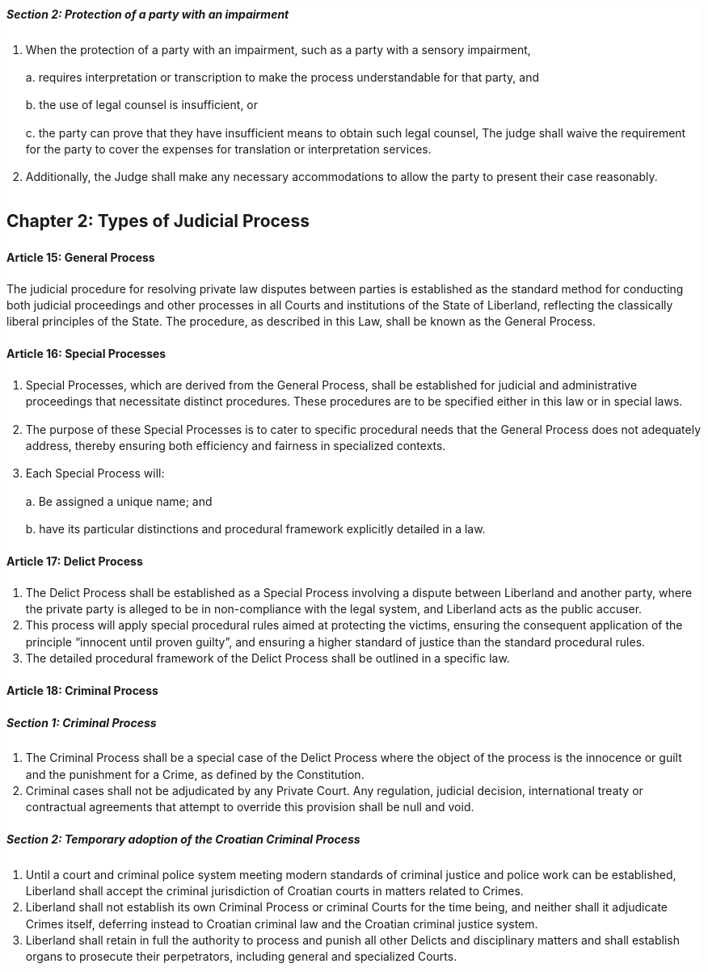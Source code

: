 ##### Section 2: Protection of a party with an impairment
1. When the protection of a party with an impairment, such as a party with a sensory impairment,
   
   a. requires interpretation or transcription to make the process understandable for that party, and
   
   b. the use of legal counsel is insufficient, or
   
   c. the party can prove that they have insufficient means to obtain such legal counsel,
      The judge shall waive the requirement for the party to cover the expenses for translation or interpretation services.
   
3. Additionally, the Judge shall make any necessary accommodations to allow the party to present their case reasonably.

## Chapter 2: Types of Judicial Process
#### Article 15: General Process
The judicial procedure for resolving private law disputes between parties is established as the standard method for conducting both judicial proceedings and other processes in all Courts and institutions of the State of Liberland, reflecting the classically liberal principles of the State. The procedure, as described in this Law, shall be known as the General Process.

#### Article 16: Special Processes
1. Special Processes, which are derived from the General Process, shall be established for judicial and administrative proceedings that necessitate distinct procedures. These procedures are to be specified either in this law or in special laws.
2. The purpose of these Special Processes is to cater to specific procedural needs that the General Process does not adequately address, thereby ensuring both efficiency and fairness in specialized contexts.
3. Each Special Process will:
   
   a. Be assigned a unique name; and
   
   b. have its particular distinctions and procedural framework explicitly detailed in a law.
   
#### Article 17: Delict Process
1. The Delict Process shall be established as a Special Process involving a dispute between Liberland and another party, where the private party is alleged to be in non-compliance with the legal system, and Liberland acts as the public accuser.
2. This process will apply special procedural rules aimed at protecting the victims, ensuring the consequent application of the principle “innocent until proven guilty”, and ensuring a higher standard of justice than the standard procedural rules.
3. The detailed procedural framework of the Delict Process shall be outlined in a specific law.

#### Article 18: Criminal Process
##### Section 1: Criminal Process
1. The Criminal Process shall be a special case of the Delict Process where the object of the process is the innocence or guilt and the punishment for a Crime, as defined by the Constitution.
2. Criminal cases shall not be adjudicated by any Private Court. Any regulation, judicial decision, international treaty or contractual agreements that attempt to override this provision shall be null and void.

##### Section 2: Temporary adoption of the Croatian Criminal Process
1. Until a court and criminal police system meeting modern standards of criminal justice and police work can be established, Liberland shall accept the criminal jurisdiction of Croatian courts in matters related to Crimes.
2. Liberland shall not establish its own Criminal Process or criminal Courts for the time being, and neither shall it adjudicate Crimes itself, deferring instead to Croatian criminal law and the Croatian criminal justice system.
3. Liberland shall retain in full the authority to process and punish all other Delicts and disciplinary matters and shall establish organs to prosecute their perpetrators, including general and specialized Courts.
